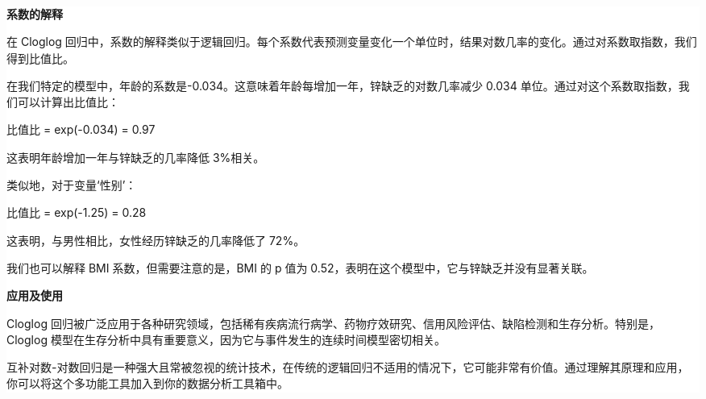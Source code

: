 **系数的解释**

在 Cloglog 回归中，系数的解释类似于逻辑回归。每个系数代表预测变量变化一个单位时，结果对数几率的变化。通过对系数取指数，我们得到比值比。

在我们特定的模型中，年龄的系数是-0.034。这意味着年龄每增加一年，锌缺乏的对数几率减少 0.034 单位。通过对这个系数取指数，我们可以计算出比值比：

比值比 = exp(-0.034) = 0.97

这表明年龄增加一年与锌缺乏的几率降低 3%相关。

类似地，对于变量‘性别’：

比值比 = exp(-1.25) = 0.28

这表明，与男性相比，女性经历锌缺乏的几率降低了 72%。

我们也可以解释 BMI 系数，但需要注意的是，BMI 的 p 值为 0.52，表明在这个模型中，它与锌缺乏并没有显著关联。

**应用及使用**

Cloglog 回归被广泛应用于各种研究领域，包括稀有疾病流行病学、药物疗效研究、信用风险评估、缺陷检测和生存分析。特别是，Cloglog 模型在生存分析中具有重要意义，因为它与事件发生的连续时间模型密切相关。

互补对数-对数回归是一种强大且常被忽视的统计技术，在传统的逻辑回归不适用的情况下，它可能非常有价值。通过理解其原理和应用，你可以将这个多功能工具加入到你的数据分析工具箱中。
